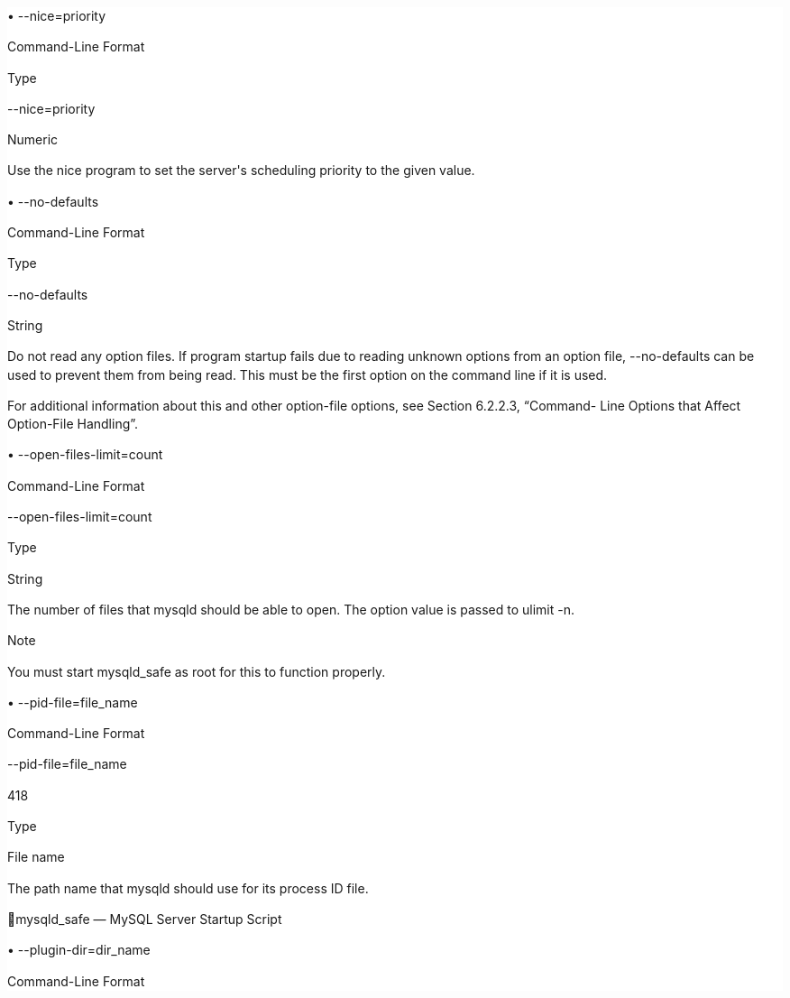 • --nice=priority

Command-Line Format

Type

--nice=priority

Numeric

Use the nice program to set the server's scheduling priority to the given value.

• --no-defaults

Command-Line Format

Type

--no-defaults

String

Do not read any option files. If program startup fails due to reading unknown options from an option
file, --no-defaults can be used to prevent them from being read. This must be the first option on
the command line if it is used.

For additional information about this and other option-file options, see Section 6.2.2.3, “Command-
Line Options that Affect Option-File Handling”.

• --open-files-limit=count

Command-Line Format

--open-files-limit=count

Type

String

The number of files that mysqld should be able to open. The option value is passed to ulimit -n.

Note

You must start mysqld_safe as root for this to function properly.

• --pid-file=file_name

Command-Line Format

--pid-file=file_name

418

Type

File name

The path name that mysqld should use for its process ID file.

mysqld_safe — MySQL Server Startup Script

• --plugin-dir=dir_name

Command-Line Format
